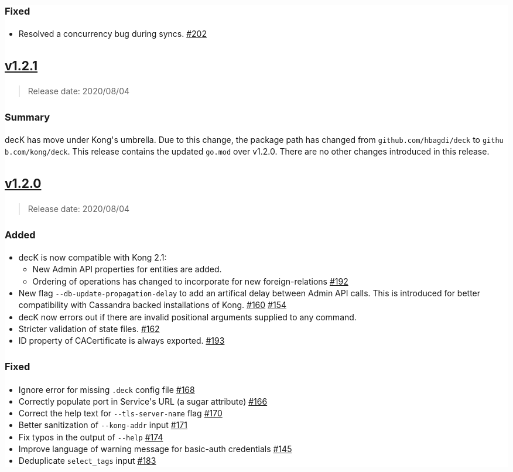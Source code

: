 ### Fixed

- Resolved a concurrency bug during syncs.
  [#202](https://github.com/hbagdi/deck/pull/202)

## [v1.2.1]

> Release date: 2020/08/04

### Summary

decK has move under Kong's umbrella.
Due to this change, the package path has changed from `github.com/hbagdi/deck`
to `github.com/kong/deck`.
This release contains the updated `go.mod` over v1.2.0. There are no
other changes introduced in this release.

## [v1.2.0]

> Release date: 2020/08/04

### Added

- decK is now compatible with Kong 2.1:
  - New Admin API properties for entities are added.
  - Ordering of operations has changed to incorporate for new foreign-relations
    [#192](https://github.com/hbagdi/deck/pull/192)
- New flag `--db-update-propagation-delay` to add an artifical delay
  between Admin API calls. This is introduced for better compatibility with
  Cassandra backed installations of Kong.
  [#160](https://github.com/hbagdi/deck/pull/160)
  [#154](https://github.com/hbagdi/deck/pull/154)
- decK now errors out if there are invalid positional arguments supplied to
  any command.
- Stricter validation of state files.
  [#162](https://github.com/hbagdi/deck/pull/162)
- ID property of CACertificate is always exported.
  [#193](https://github.com/hbagdi/deck/pull/193)

### Fixed

- Ignore error for missing `.deck` config file
  [#168](https://github.com/hbagdi/deck/pull/168)
- Correctly populate port in Service's URL (a sugar attribute)
  [#166](https://github.com/hbagdi/deck/pull/166)
- Correct the help text for `--tls-server-name` flag
  [#170](https://github.com/hbagdi/deck/pull/170)
- Better sanitization of `--kong-addr` input
  [#171](https://github.com/hbagdi/deck/pull/171)
- Fix typos in the output of `--help`
  [#174](https://github.com/hbagdi/deck/pull/174)
- Improve language of warning message for basic-auth credentials
  [#145](https://github.com/hbagdi/deck/pull/145)
- Deduplicate `select_tags` input
  [#183](https://github.com/hbagdi/deck/pull/183)


[v1.52.0]: https://github.com/Kong/deck/compare/v1.51.1...v1.52.0
[v1.51.1]: https://github.com/Kong/deck/compare/v1.51.0...v1.51.1
[v1.51.0]: https://github.com/Kong/deck/compare/v1.50.0...v1.51.0
[v1.50.0]: https://github.com/Kong/deck/compare/v1.49.2...v1.50.0
[v1.49.2]: https://github.com/Kong/deck/compare/v1.49.1...v1.49.2
[v1.49.1]: https://github.com/Kong/deck/compare/v1.49.0...v1.49.1
[v1.49.0]: https://github.com/Kong/deck/compare/v1.48.0...v1.49.0
[v1.48.0]: https://github.com/Kong/deck/compare/v1.47.1...v1.48.0
[v1.47.1]: https://github.com/Kong/deck/compare/v1.47.0...v1.47.1
[v1.47.0]: https://github.com/Kong/deck/compare/v1.46.3...v1.47.0
[v1.46.3]: https://github.com/Kong/deck/compare/v1.46.2...v1.46.3
[v1.46.2]: https://github.com/Kong/deck/compare/v1.46.1...v1.46.2
[v1.46.1]: https://github.com/Kong/deck/compare/v1.46.0...v1.46.1
[v1.46.0]: https://github.com/Kong/deck/compare/v1.45.0...v1.46.0
[v1.45.0]: https://github.com/Kong/deck/compare/v1.44.2...v1.45.0
[v1.44.2]: https://github.com/Kong/deck/compare/v1.44.1...v1.44.2
[v1.44.1]: https://github.com/Kong/deck/compare/v1.44.0...v1.44.1
[v1.44.0]: https://github.com/Kong/deck/compare/v1.43.1...v1.44.0
[v1.43.1]: https://github.com/Kong/deck/compare/v1.43.0...v1.43.1
[v1.43.0]: https://github.com/Kong/deck/compare/v1.42.1...v1.43.0
[v1.42.1]: https://github.com/Kong/deck/compare/v1.42.0...v1.42.1
[v1.42.0]: https://github.com/Kong/deck/compare/v1.41.4...v1.42.0
[v1.41.4]: https://github.com/Kong/deck/compare/v1.41.3...v1.41.4
[v1.41.3]: https://github.com/Kong/deck/compare/v1.41.2...v1.41.3
[v1.41.2]: https://github.com/Kong/deck/compare/v1.41.1...v1.41.2
[v1.41.1]: https://github.com/Kong/deck/compare/v1.40.0...v1.41.1
[v1.41.0]: https://github.com/Kong/deck/compare/v1.40.3...v1.41.0
[v1.40.3]: https://github.com/Kong/deck/compare/v1.40.2...v1.40.3
[v1.40.2]: https://github.com/Kong/deck/compare/v1.40.1...v1.40.2
[v1.40.1]: https://github.com/Kong/deck/compare/v1.40.0...v1.40.1
[v1.40.0]: https://github.com/Kong/deck/compare/v1.39.6...v1.40.0
[v1.39.6]: https://github.com/Kong/deck/compare/v1.39.5...v1.39.6
[v1.39.5]: https://github.com/Kong/deck/compare/v1.39.4...v1.39.5
[v1.39.4]: https://github.com/Kong/deck/compare/v1.39.3...v1.39.4
[v1.39.3]: https://github.com/Kong/deck/compare/v1.39.2...v1.39.3
[v1.39.2]: https://github.com/kong/deck/compare/v1.39.1...v1.39.2
[v1.39.1]: https://github.com/kong/deck/compare/v1.39.0...v1.39.1
[v1.39.0]: https://github.com/kong/deck/compare/v1.38.1...v1.39.0
[v1.38.1]: https://github.com/kong/deck/compare/v1.38.0...v1.38.1
[v1.38.0]: https://github.com/kong/deck/compare/v1.37.0...v1.38.0
[v1.37.0]: https://github.com/kong/deck/compare/v1.36.2...v1.37.0
[v1.36.2]: https://github.com/kong/deck/compare/v1.36.1...v1.36.2
[v1.36.1]: https://github.com/kong/deck/compare/v1.36.0...v1.36.1
[v1.36.0]: https://github.com/kong/deck/compare/v1.35.0...v1.36.0
[v1.35.0]: https://github.com/kong/deck/compare/v1.34.0...v1.35.0
[v1.34.0]: https://github.com/kong/deck/compare/v1.33.0...v1.34.0
[v1.33.0]: https://github.com/kong/deck/compare/v1.32.1...v1.33.0
[v1.32.1]: https://github.com/kong/deck/compare/v1.32.0...v1.32.1
[v1.32.0]: https://github.com/kong/deck/compare/v1.31.1...v1.32.0
[v1.31.1]: https://github.com/kong/deck/compare/v1.31.0...v1.31.1
[v1.31.0]: https://github.com/kong/deck/compare/v1.30.0...v1.31.0
[v1.30.0]: https://github.com/kong/deck/compare/v1.29.2...v1.30.0
[v1.29.2]: https://github.com/kong/deck/compare/v1.29.1...v1.29.2
[v1.29.1]: https://github.com/kong/deck/compare/v1.29.0...v1.29.1
[v1.29.0]: https://github.com/kong/deck/compare/v1.28.1...v1.29.0
[v1.28.1]: https://github.com/kong/deck/compare/v1.28.0...v1.28.1
[v1.28.0]: https://github.com/kong/deck/compare/v1.27.1...v1.28.0
[v1.27.1]: https://github.com/kong/deck/compare/v1.27.0...v1.27.1
[v1.27.0]: https://github.com/kong/deck/compare/v1.26.1...v1.27.0
[v1.26.1]: https://github.com/kong/deck/compare/v1.26.0...v1.26.1
[v1.26.0]: https://github.com/kong/deck/compare/v1.25.0...v1.26.0
[v1.25.0]: https://github.com/kong/deck/compare/v1.24.0...v1.25.0
[v1.24.0]: https://github.com/kong/deck/compare/v1.23.0...v1.24.0
[v1.23.0]: https://github.com/kong/deck/compare/v1.22.1...v1.23.0
[v1.22.1]: https://github.com/kong/deck/compare/v1.22.0...v1.22.1
[v1.22.0]: https://github.com/kong/deck/compare/v1.21.0...v1.22.0
[v1.21.0]: https://github.com/kong/deck/compare/v1.20.0...v1.21.0
[v1.20.0]: https://github.com/kong/deck/compare/v1.19.1...v1.20.0
[v1.19.1]: https://github.com/kong/deck/compare/v1.19.0...v1.19.1
[v1.19.0]: https://github.com/kong/deck/compare/v1.18.1...v1.19.0
[v1.18.1]: https://github.com/kong/deck/compare/v1.18.0...v1.18.1
[v1.18.0]: https://github.com/kong/deck/compare/v1.17.3...v1.18.0
[v1.17.3]: https://github.com/kong/deck/compare/v1.17.2...v1.17.3
[v1.17.2]: https://github.com/kong/deck/compare/v1.17.1...v1.17.2
[v1.17.1]: https://github.com/kong/deck/compare/v1.17.0...v1.17.1
[v1.17.0]: https://github.com/kong/deck/compare/v1.16.1...v1.17.0
[v1.16.1]: https://github.com/kong/deck/compare/v1.16.0...v1.16.1
[v1.16.0]: https://github.com/kong/deck/compare/v1.15.1...v1.16.0
[v1.15.1]: https://github.com/kong/deck/compare/v1.15.0...v1.15.1
[v1.15.0]: https://github.com/kong/deck/compare/v1.14.0...v1.15.0
[v1.14.0]: https://github.com/kong/deck/compare/v1.13.0...v1.14.0
[v1.13.0]: https://github.com/kong/deck/compare/v1.12.4...v1.13.0
[v1.12.4]: https://github.com/kong/deck/compare/v1.12.3...v1.12.4
[v1.12.3]: https://github.com/kong/deck/compare/v1.12.2...v1.12.3
[v1.12.2]: https://github.com/kong/deck/compare/v1.12.1...v1.12.2
[v1.12.1]: https://github.com/kong/deck/compare/v1.12.0...v1.12.1
[v1.12.0]: https://github.com/kong/deck/compare/v1.11.0...v1.12.0
[v1.11.0]: https://github.com/kong/deck/compare/v1.10.0...v1.11.0
[v1.10.0]: https://github.com/kong/deck/compare/v1.9.0...v1.10.0
[v1.9.0]: https://github.com/kong/deck/compare/v1.8.2...v1.9.0
[v1.8.2]: https://github.com/kong/deck/compare/v1.8.1...v1.8.2
[v1.8.1]: https://github.com/kong/deck/compare/v1.8.0...v1.8.1
[v1.8.0]: https://github.com/kong/deck/compare/v1.7.0...v1.8.0
[v1.7.0]: https://github.com/kong/deck/compare/v1.6.0...v1.7.0
[v1.6.0]: https://github.com/kong/deck/compare/v1.5.1...v1.6.0
[v1.5.1]: https://github.com/kong/deck/compare/v1.5.0...v1.5.1
[v1.5.0]: https://github.com/kong/deck/compare/v1.4.0...v1.5.0
[v1.4.0]: https://github.com/kong/deck/compare/v1.3.0...v1.4.0
[v1.3.0]: https://github.com/kong/deck/compare/v1.2.4...v1.3.0
[v1.2.4]: https://github.com/kong/deck/compare/v1.2.3...v1.2.4
[v1.2.3]: https://github.com/kong/deck/compare/v1.2.2...v1.2.3
[v1.2.2]: https://github.com/kong/deck/compare/v1.2.1...v1.2.2
[v1.2.1]: https://github.com/hbagdi/deck/compare/v1.2.0...v1.2.1
[v1.2.0]: https://github.com/hbagdi/deck/compare/v1.1.0...v1.2.0
[v1.1.0]: https://github.com/hbagdi/deck/compare/v1.0.3...v1.1.0
[v1.0.3]: https://github.com/hbagdi/deck/compare/v1.0.2...v1.0.3
[v1.0.2]: https://github.com/hbagdi/deck/compare/v1.0.1...v1.0.2
[v1.0.1]: https://github.com/hbagdi/deck/compare/v1.0.0...v1.0.1
[v1.0.0]: https://github.com/hbagdi/deck/compare/v0.7.2...v1.0.0
[v0.7.2]: https://github.com/hbagdi/deck/compare/v0.7.1...v0.7.2
[v0.7.1]: https://github.com/hbagdi/deck/compare/v0.7.0...v0.7.1
[v0.7.0]: https://github.com/hbagdi/deck/compare/v0.6.2...v0.7.0
[v0.6.2]: https://github.com/hbagdi/deck/compare/v0.6.1...v0.6.2
[v0.6.1]: https://github.com/hbagdi/deck/compare/v0.6.0...v0.6.1
[v0.6.0]: https://github.com/hbagdi/deck/compare/v0.5.2...v0.6.0
[v0.5.2]: https://github.com/hbagdi/deck/compare/v0.5.1...v0.5.2
[v0.5.1]: https://github.com/hbagdi/deck/compare/v0.5.0...v0.5.1
[v0.5.0]: https://github.com/hbagdi/deck/compare/v0.4.0...v0.5.0
[v0.4.0]: https://github.com/hbagdi/deck/compare/v0.3.0...v0.4.0
[v0.3.0]: https://github.com/hbagdi/deck/compare/v0.2.0...v0.3.0
[v0.2.0]: https://github.com/hbagdi/deck/compare/v0.1.0...v0.2.0
[v0.1.0]: https://github.com/hbagdi/deck/compare/0c7e839...v0.1.0